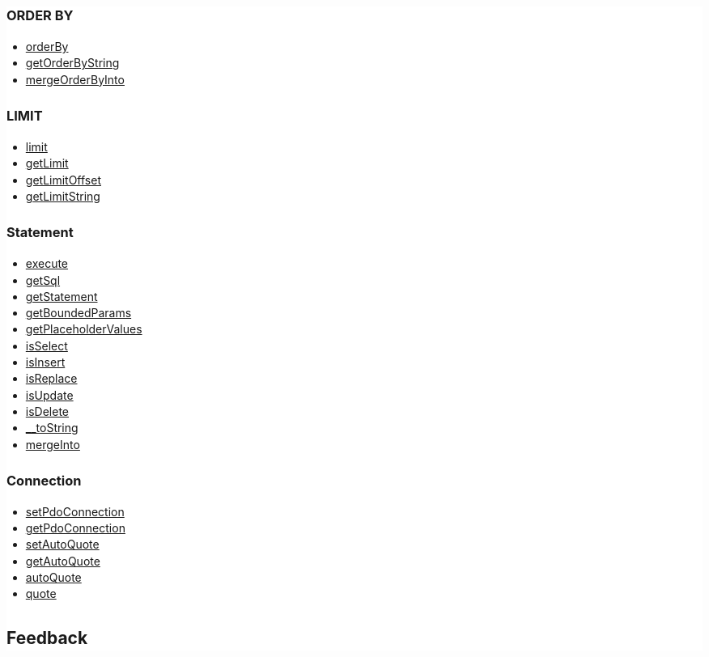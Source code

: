### ORDER BY

* [orderBy](https://phpcom-lab.github.io/miner/classes/master/Miner/Miner.html#method_orderBy)
* [getOrderByString](https://phpcom-lab.github.io/miner/classes/master/Miner/Miner.html#method_getOrderByString)
* [mergeOrderByInto](https://phpcom-lab.github.io/miner/classes/master/Miner/Miner.html#method_mergeOrderByInto)

### LIMIT

* [limit](https://phpcom-lab.github.io/miner/classes/master/Miner/Miner.html#method_limit)
* [getLimit](https://phpcom-lab.github.io/miner/classes/master/Miner/Miner.html#method_getLimit)
* [getLimitOffset](https://phpcom-lab.github.io/miner/classes/master/Miner/Miner.html#method_getLimitOffset)
* [getLimitString](https://phpcom-lab.github.io/miner/classes/master/Miner/Miner.html#method_getLimitString)

### Statement

* [execute](https://phpcom-lab.github.io/miner/classes/master/Miner/Miner.html#method_execute)
* [getSql](https://phpcom-lab.github.io/miner/classes/master/Miner/Miner.html#method_getSql)
* [getStatement](https://phpcom-lab.github.io/miner/classes/master/Miner/Miner.html#method_getStatement)
* [getBoundedParams](https://phpcom-lab.github.io/miner/classes/master/Miner/Miner.html#method_getBoundedParams)
* [getPlaceholderValues](https://phpcom-lab.github.io/miner/classes/master/Miner/Miner.html#method_getPlaceholderValues)
* [isSelect](https://phpcom-lab.github.io/miner/classes/master/Miner/Miner.html#method_isSelect)
* [isInsert](https://phpcom-lab.github.io/miner/classes/master/Miner/Miner.html#method_isInsert)
* [isReplace](https://phpcom-lab.github.io/miner/classes/master/Miner/Miner.html#method_isReplace)
* [isUpdate](https://phpcom-lab.github.io/miner/classes/master/Miner/Miner.html#method_isUpdate)
* [isDelete](https://phpcom-lab.github.io/miner/classes/master/Miner/Miner.html#method_isDelete)
* [__toString](https://phpcom-lab.github.io/miner/classes/master/Miner/Miner.html#method___toString)
* [mergeInto](https://phpcom-lab.github.io/miner/classes/master/Miner/Miner.html#method_mergeInto)

### Connection

* [setPdoConnection](https://phpcom-lab.github.io/miner/classes/master/Miner/Miner.html#method_setPdoConnection)
* [getPdoConnection](https://phpcom-lab.github.io/miner/classes/master/Miner/Miner.html#method_getPdoConnection)
* [setAutoQuote](https://phpcom-lab.github.io/miner/classes/master/Miner/Miner.html#method_setAutoQuote)
* [getAutoQuote](https://phpcom-lab.github.io/miner/classes/master/Miner/Miner.html#method_getAutoQuote)
* [autoQuote](https://phpcom-lab.github.io/miner/classes/master/Miner/Miner.html#method_autoQuote)
* [quote](https://phpcom-lab.github.io/miner/classes/master/Miner/Miner.html#method_quote)

Feedback
--------
